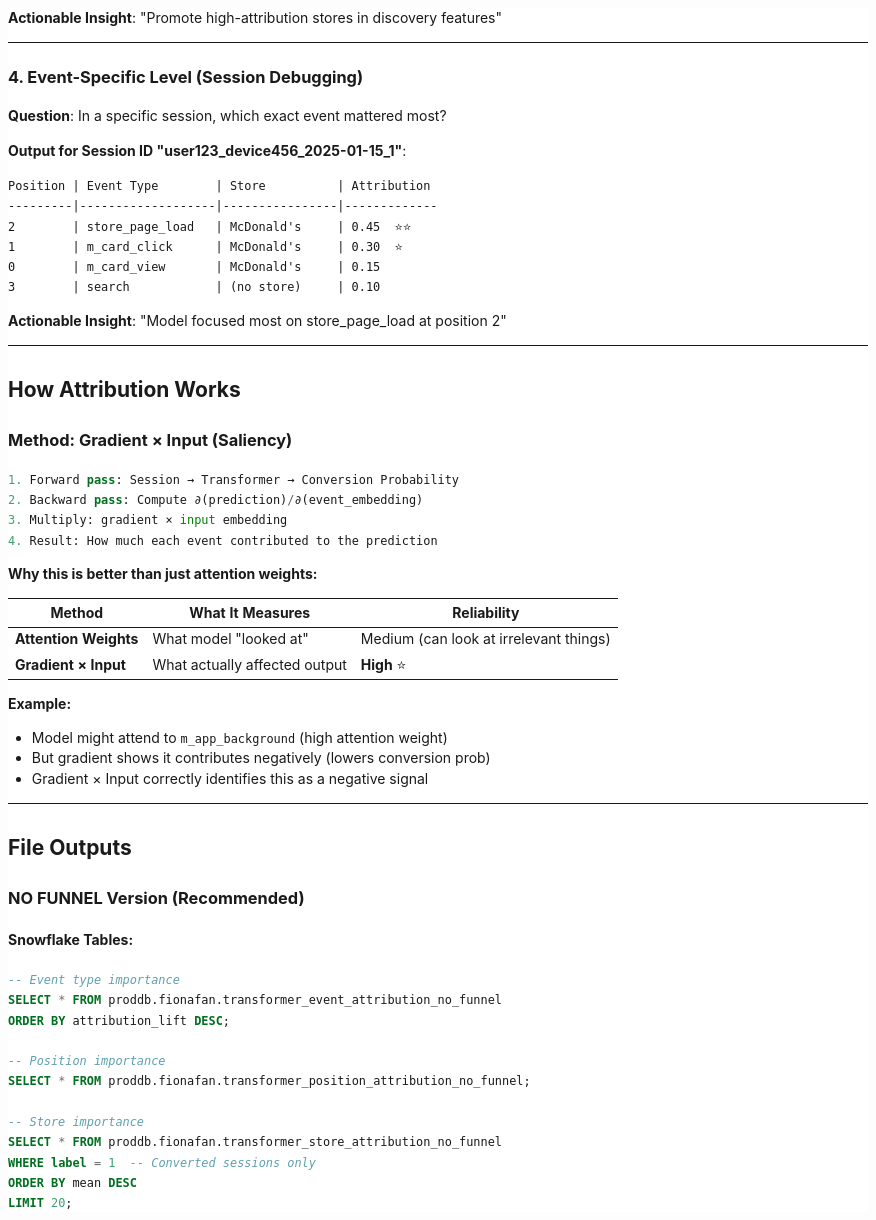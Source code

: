 **Actionable Insight**: "Promote high-attribution stores in discovery features"

---

### **4. Event-Specific Level** (Session Debugging)

**Question**: In a specific session, which exact event mattered most?

**Output for Session ID "user123_device456_2025-01-15_1"**:
```
Position | Event Type        | Store          | Attribution
---------|-------------------|----------------|-------------
2        | store_page_load   | McDonald's     | 0.45  ⭐⭐
1        | m_card_click      | McDonald's     | 0.30  ⭐
0        | m_card_view       | McDonald's     | 0.15
3        | search            | (no store)     | 0.10
```

**Actionable Insight**: "Model focused most on store_page_load at position 2"

---

## **How Attribution Works**

### **Method: Gradient × Input (Saliency)**

```python
1. Forward pass: Session → Transformer → Conversion Probability
2. Backward pass: Compute ∂(prediction)/∂(event_embedding)
3. Multiply: gradient × input embedding
4. Result: How much each event contributed to the prediction
```

**Why this is better than just attention weights:**

| Method | What It Measures | Reliability |
|--------|------------------|-------------|
| **Attention Weights** | What model "looked at" | Medium (can look at irrelevant things) |
| **Gradient × Input** | What actually affected output | **High** ⭐ |

**Example:**
- Model might attend to `m_app_background` (high attention weight)
- But gradient shows it contributes negatively (lowers conversion prob)
- Gradient × Input correctly identifies this as a negative signal

---

## **File Outputs**

### **NO FUNNEL Version** (Recommended)

#### **Snowflake Tables:**
```sql
-- Event type importance
SELECT * FROM proddb.fionafan.transformer_event_attribution_no_funnel
ORDER BY attribution_lift DESC;

-- Position importance
SELECT * FROM proddb.fionafan.transformer_position_attribution_no_funnel;

-- Store importance
SELECT * FROM proddb.fionafan.transformer_store_attribution_no_funnel
WHERE label = 1  -- Converted sessions only
ORDER BY mean DESC
LIMIT 20;
```